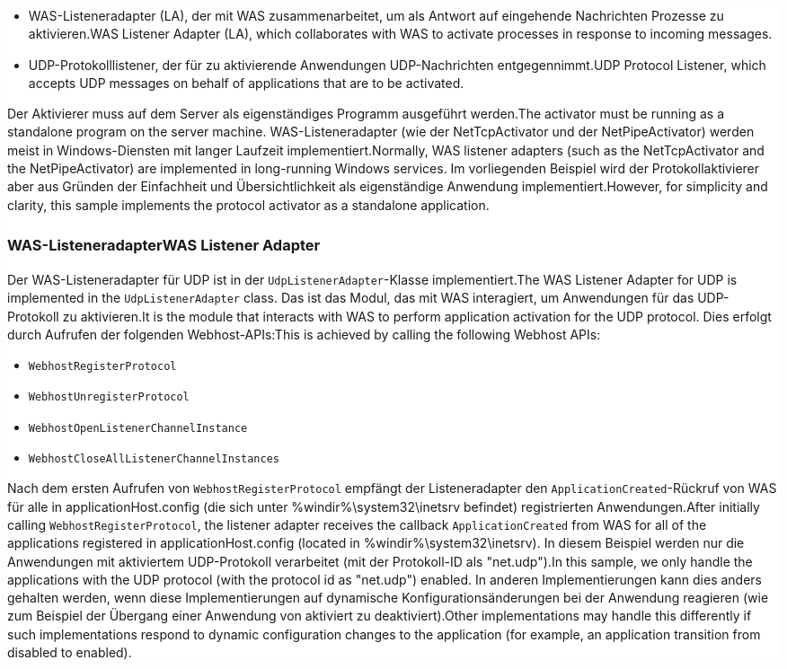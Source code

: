 -   <span data-ttu-id="df9e5-113">WAS-Listeneradapter (LA), der mit WAS zusammenarbeitet, um als Antwort auf eingehende Nachrichten Prozesse zu aktivieren.</span><span class="sxs-lookup"><span data-stu-id="df9e5-113">WAS Listener Adapter (LA), which collaborates with WAS to activate processes in response to incoming messages.</span></span>  
  
-   <span data-ttu-id="df9e5-114">UDP-Protokolllistener, der für zu aktivierende Anwendungen UDP-Nachrichten entgegennimmt.</span><span class="sxs-lookup"><span data-stu-id="df9e5-114">UDP Protocol Listener, which accepts UDP messages on behalf of applications that are to be activated.</span></span>  
  
 <span data-ttu-id="df9e5-115">Der Aktivierer muss auf dem Server als eigenständiges Programm ausgeführt werden.</span><span class="sxs-lookup"><span data-stu-id="df9e5-115">The activator must be running as a standalone program on the server machine.</span></span> <span data-ttu-id="df9e5-116">WAS-Listeneradapter (wie der NetTcpActivator und der NetPipeActivator) werden meist in Windows-Diensten mit langer Laufzeit implementiert.</span><span class="sxs-lookup"><span data-stu-id="df9e5-116">Normally, WAS listener adapters (such as the NetTcpActivator and the NetPipeActivator) are implemented in long-running Windows services.</span></span> <span data-ttu-id="df9e5-117">Im vorliegenden Beispiel wird der Protokollaktivierer aber aus Gründen der Einfachheit und Übersichtlichkeit als eigenständige Anwendung implementiert.</span><span class="sxs-lookup"><span data-stu-id="df9e5-117">However, for simplicity and clarity, this sample implements the protocol activator as a standalone application.</span></span>  
  
### <a name="was-listener-adapter"></a><span data-ttu-id="df9e5-118">WAS-Listeneradapter</span><span class="sxs-lookup"><span data-stu-id="df9e5-118">WAS Listener Adapter</span></span>  
 <span data-ttu-id="df9e5-119">Der WAS-Listeneradapter für UDP ist in der `UdpListenerAdapter`-Klasse implementiert.</span><span class="sxs-lookup"><span data-stu-id="df9e5-119">The WAS Listener Adapter for UDP is implemented in the `UdpListenerAdapter` class.</span></span> <span data-ttu-id="df9e5-120">Das ist das Modul, das mit WAS interagiert, um Anwendungen für das UDP-Protokoll zu aktivieren.</span><span class="sxs-lookup"><span data-stu-id="df9e5-120">It is the module that interacts with WAS to perform application activation for the UDP protocol.</span></span> <span data-ttu-id="df9e5-121">Dies erfolgt durch Aufrufen der folgenden Webhost-APIs:</span><span class="sxs-lookup"><span data-stu-id="df9e5-121">This is achieved by calling the following Webhost APIs:</span></span>  
  
-   `WebhostRegisterProtocol`  
  
-   `WebhostUnregisterProtocol`  
  
-   `WebhostOpenListenerChannelInstance`  
  
-   `WebhostCloseAllListenerChannelInstances`  
  
 <span data-ttu-id="df9e5-122">Nach dem ersten Aufrufen von `WebhostRegisterProtocol` empfängt der Listeneradapter den `ApplicationCreated`-Rückruf von WAS für alle in applicationHost.config (die sich unter %windir%\system32\inetsrv befindet) registrierten Anwendungen.</span><span class="sxs-lookup"><span data-stu-id="df9e5-122">After initially calling `WebhostRegisterProtocol`, the listener adapter receives the callback `ApplicationCreated` from WAS for all of the applications registered in applicationHost.config (located in %windir%\system32\inetsrv).</span></span> <span data-ttu-id="df9e5-123">In diesem Beispiel werden nur die Anwendungen mit aktiviertem UDP-Protokoll verarbeitet (mit der Protokoll-ID als "net.udp").</span><span class="sxs-lookup"><span data-stu-id="df9e5-123">In this sample, we only handle the applications with the UDP protocol (with the protocol id as "net.udp") enabled.</span></span> <span data-ttu-id="df9e5-124">In anderen Implementierungen kann dies anders gehalten werden, wenn diese Implementierungen auf dynamische Konfigurationsänderungen bei der Anwendung reagieren (wie zum Beispiel der Übergang einer Anwendung von aktiviert zu deaktiviert).</span><span class="sxs-lookup"><span data-stu-id="df9e5-124">Other implementations may handle this differently if such implementations respond to dynamic configuration changes to the application (for example, an application transition from disabled to enabled).</span></span>  
  